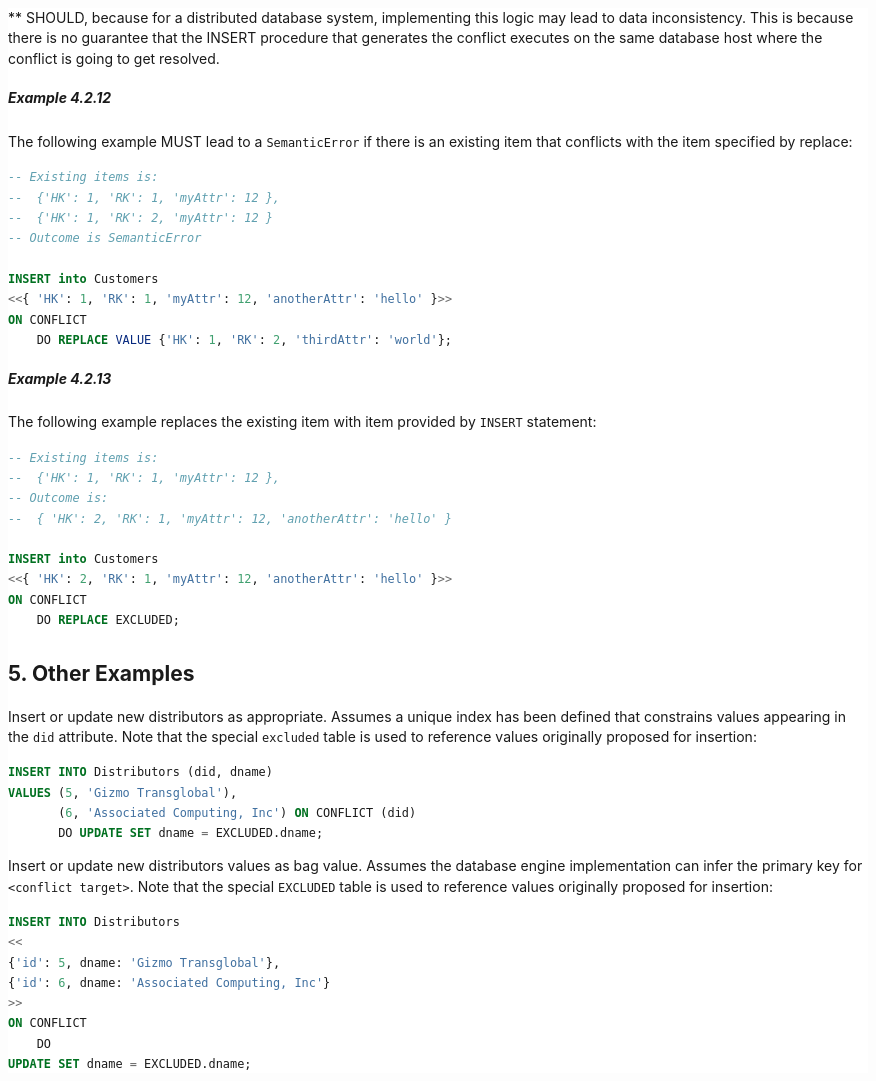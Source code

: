 ** SHOULD, because for a distributed database system, implementing this logic may lead to data inconsistency. This is because there is no guarantee that the INSERT procedure that generates the conflict executes on the same database host where the conflict is going to get resolved.

##### Example 4.2.12

The following example MUST lead to a `SemanticError` if there is an existing item that conflicts with the item specified by replace:

```SQL
-- Existing items is:
--  {'HK': 1, 'RK': 1, 'myAttr': 12 },
--  {'HK': 1, 'RK': 2, 'myAttr': 12 }
-- Outcome is SemanticError

INSERT into Customers
<<{ 'HK': 1, 'RK': 1, 'myAttr': 12, 'anotherAttr': 'hello' }>>
ON CONFLICT
    DO REPLACE VALUE {'HK': 1, 'RK': 2, 'thirdAttr': 'world'};
```

##### Example 4.2.13

The following example replaces the existing item with item provided by `INSERT` statement:

```SQL
-- Existing items is:
--  {'HK': 1, 'RK': 1, 'myAttr': 12 },
-- Outcome is:
--  { 'HK': 2, 'RK': 1, 'myAttr': 12, 'anotherAttr': 'hello' }

INSERT into Customers
<<{ 'HK': 2, 'RK': 1, 'myAttr': 12, 'anotherAttr': 'hello' }>>
ON CONFLICT
    DO REPLACE EXCLUDED;
```

## 5. Other Examples
Insert or update new distributors as appropriate. Assumes a unique index has been defined that constrains values appearing in the `did` attribute. Note that the special `excluded` table is used to reference values originally proposed for insertion:

```SQL
INSERT INTO Distributors (did, dname)
VALUES (5, 'Gizmo Transglobal'),
       (6, 'Associated Computing, Inc') ON CONFLICT (did) 
       DO UPDATE SET dname = EXCLUDED.dname;
```

Insert or update new distributors values as bag value. Assumes the database engine implementation can infer the primary key for `<conflict target>`. Note that the special `EXCLUDED` table is used to reference values originally proposed for insertion:

```SQL
INSERT INTO Distributors
<<
{'id': 5, dname: 'Gizmo Transglobal'},
{'id': 6, dname: 'Associated Computing, Inc'}
>>
ON CONFLICT
    DO
UPDATE SET dname = EXCLUDED.dname;
```
